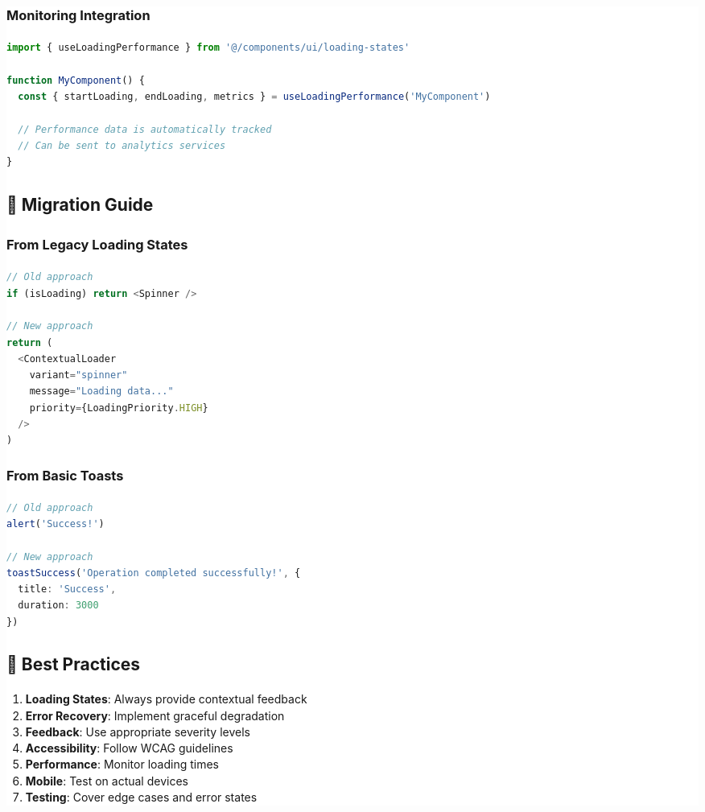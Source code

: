 ### Monitoring Integration
```typescript
import { useLoadingPerformance } from '@/components/ui/loading-states'

function MyComponent() {
  const { startLoading, endLoading, metrics } = useLoadingPerformance('MyComponent')
  
  // Performance data is automatically tracked
  // Can be sent to analytics services
}
```

## 🔄 Migration Guide

### From Legacy Loading States
```typescript
// Old approach
if (isLoading) return <Spinner />

// New approach
return (
  <ContextualLoader
    variant="spinner"
    message="Loading data..."
    priority={LoadingPriority.HIGH}
  />
)
```

### From Basic Toasts
```typescript
// Old approach
alert('Success!')

// New approach
toastSuccess('Operation completed successfully!', {
  title: 'Success',
  duration: 3000
})
```

## 🎯 Best Practices

1. **Loading States**: Always provide contextual feedback
2. **Error Recovery**: Implement graceful degradation
3. **Feedback**: Use appropriate severity levels
4. **Accessibility**: Follow WCAG guidelines
5. **Performance**: Monitor loading times
6. **Mobile**: Test on actual devices
7. **Testing**: Cover edge cases and error states
